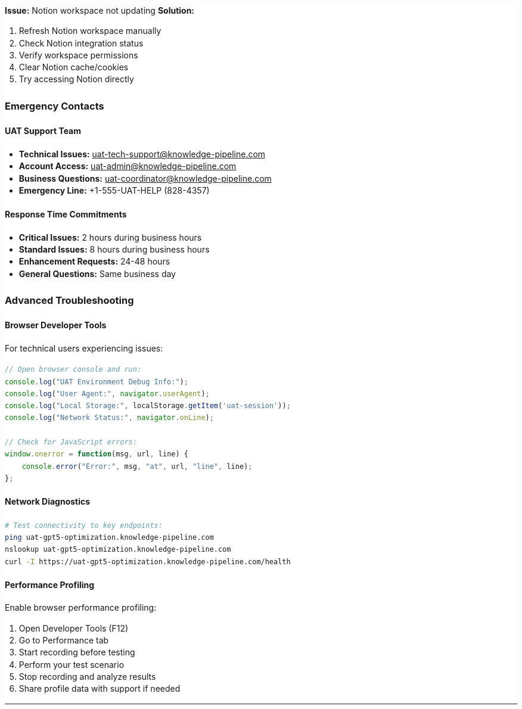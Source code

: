 **Issue:** Notion workspace not updating
**Solution:**
1. Refresh Notion workspace manually
2. Check Notion integration status
3. Verify workspace permissions
4. Clear Notion cache/cookies
5. Try accessing Notion directly

### Emergency Contacts

#### UAT Support Team
- **Technical Issues:** uat-tech-support@knowledge-pipeline.com
- **Account Access:** uat-admin@knowledge-pipeline.com
- **Business Questions:** uat-coordinator@knowledge-pipeline.com
- **Emergency Line:** +1-555-UAT-HELP (828-4357)

#### Response Time Commitments
- **Critical Issues:** 2 hours during business hours
- **Standard Issues:** 8 hours during business hours
- **Enhancement Requests:** 24-48 hours
- **General Questions:** Same business day

### Advanced Troubleshooting

#### Browser Developer Tools
For technical users experiencing issues:
```javascript
// Open browser console and run:
console.log("UAT Environment Debug Info:");
console.log("User Agent:", navigator.userAgent);
console.log("Local Storage:", localStorage.getItem('uat-session'));
console.log("Network Status:", navigator.onLine);

// Check for JavaScript errors:
window.onerror = function(msg, url, line) {
    console.error("Error:", msg, "at", url, "line", line);
};
```

#### Network Diagnostics
```bash
# Test connectivity to key endpoints:
ping uat-gpt5-optimization.knowledge-pipeline.com
nslookup uat-gpt5-optimization.knowledge-pipeline.com
curl -I https://uat-gpt5-optimization.knowledge-pipeline.com/health
```

#### Performance Profiling
Enable browser performance profiling:
1. Open Developer Tools (F12)
2. Go to Performance tab
3. Start recording before testing
4. Perform your test scenario
5. Stop recording and analyze results
6. Share profile data with support if needed

---